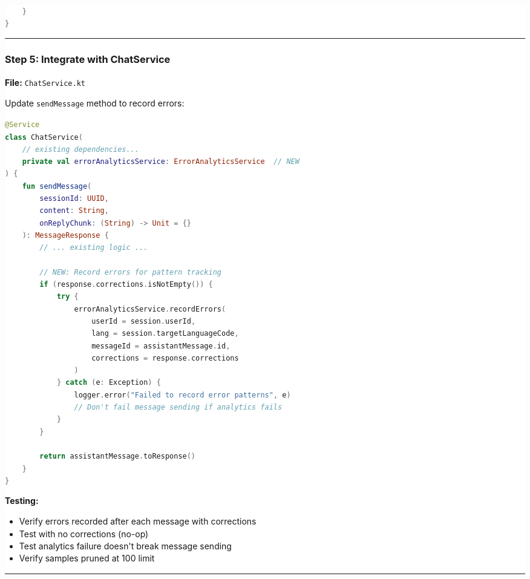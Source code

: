 ```kotlin
    }
}
```

---

### Step 5: Integrate with ChatService

**File:** `ChatService.kt`

Update `sendMessage` method to record errors:

```kotlin
@Service
class ChatService(
    // existing dependencies...
    private val errorAnalyticsService: ErrorAnalyticsService  // NEW
) {
    fun sendMessage(
        sessionId: UUID,
        content: String,
        onReplyChunk: (String) -> Unit = {}
    ): MessageResponse {
        // ... existing logic ...

        // NEW: Record errors for pattern tracking
        if (response.corrections.isNotEmpty()) {
            try {
                errorAnalyticsService.recordErrors(
                    userId = session.userId,
                    lang = session.targetLanguageCode,
                    messageId = assistantMessage.id,
                    corrections = response.corrections
                )
            } catch (e: Exception) {
                logger.error("Failed to record error patterns", e)
                // Don't fail message sending if analytics fails
            }
        }

        return assistantMessage.toResponse()
    }
}
```

**Testing:**
- Verify errors recorded after each message with corrections
- Test with no corrections (no-op)
- Test analytics failure doesn't break message sending
- Verify samples pruned at 100 limit

---
